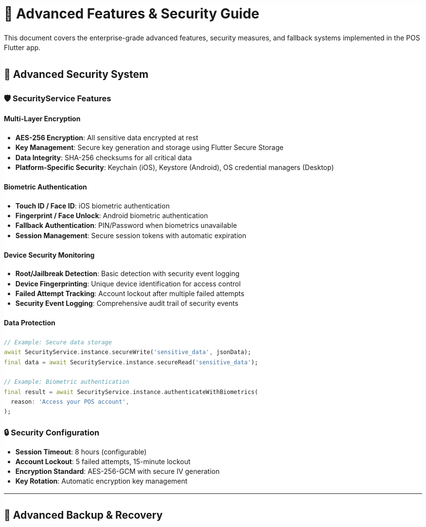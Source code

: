 # 🚀 Advanced Features & Security Guide

This document covers the enterprise-grade advanced features, security measures, and fallback systems implemented in the POS Flutter app.

## 🔐 Advanced Security System

### 🛡️ SecurityService Features

#### **Multi-Layer Encryption**
- **AES-256 Encryption**: All sensitive data encrypted at rest
- **Key Management**: Secure key generation and storage using Flutter Secure Storage
- **Data Integrity**: SHA-256 checksums for all critical data
- **Platform-Specific Security**: Keychain (iOS), Keystore (Android), OS credential managers (Desktop)

#### **Biometric Authentication**
- **Touch ID / Face ID**: iOS biometric authentication
- **Fingerprint / Face Unlock**: Android biometric authentication  
- **Fallback Authentication**: PIN/Password when biometrics unavailable
- **Session Management**: Secure session tokens with automatic expiration

#### **Device Security Monitoring**
- **Root/Jailbreak Detection**: Basic detection with security event logging
- **Device Fingerprinting**: Unique device identification for access control
- **Failed Attempt Tracking**: Account lockout after multiple failed attempts
- **Security Event Logging**: Comprehensive audit trail of security events

#### **Data Protection**
```dart
// Example: Secure data storage
await SecurityService.instance.secureWrite('sensitive_data', jsonData);
final data = await SecurityService.instance.secureRead('sensitive_data');

// Example: Biometric authentication
final result = await SecurityService.instance.authenticateWithBiometrics(
  reason: 'Access your POS account',
);
```

### 🔒 Security Configuration
- **Session Timeout**: 8 hours (configurable)
- **Account Lockout**: 5 failed attempts, 15-minute lockout
- **Encryption Standard**: AES-256-GCM with secure IV generation
- **Key Rotation**: Automatic encryption key management

---

## 💾 Advanced Backup & Recovery
